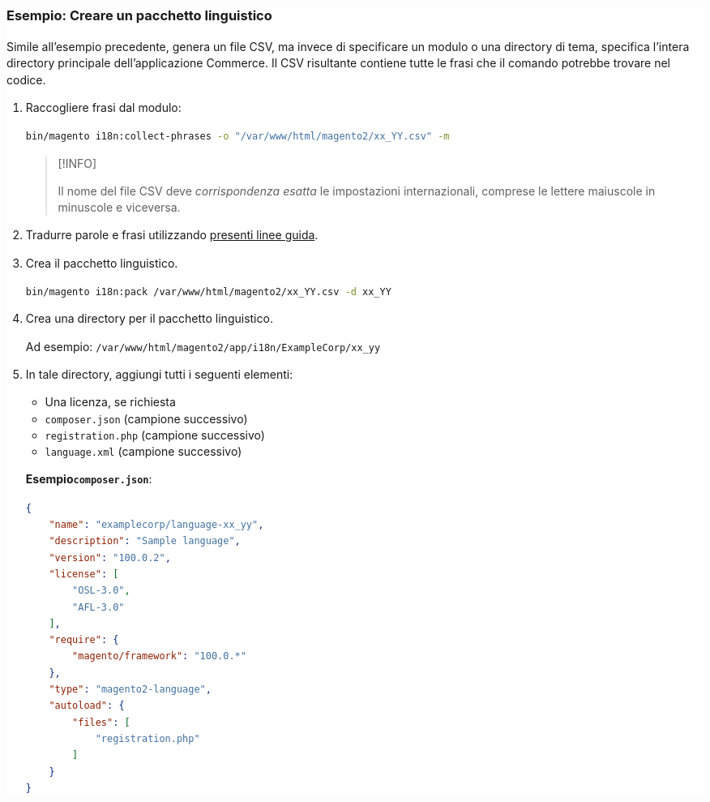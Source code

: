 ### Esempio: Creare un pacchetto linguistico

Simile all’esempio precedente, genera un file CSV, ma invece di specificare un modulo o una directory di tema, specifica l’intera directory principale dell’applicazione Commerce. Il CSV risultante contiene tutte le frasi che il comando potrebbe trovare nel codice.

1. Raccogliere frasi dal modulo:

   ```bash
   bin/magento i18n:collect-phrases -o "/var/www/html/magento2/xx_YY.csv" -m
   ```

   >[!INFO]
   >
   >Il nome del file CSV deve _corrispondenza esatta_ le impostazioni internazionali, comprese le lettere maiuscole in minuscole e viceversa.

1. Tradurre parole e frasi utilizzando [presenti linee guida](#translation-guidelines).
1. Crea il pacchetto linguistico.

   ```bash
   bin/magento i18n:pack /var/www/html/magento2/xx_YY.csv -d xx_YY
   ```

1. Crea una directory per il pacchetto linguistico.

   Ad esempio: `/var/www/html/magento2/app/i18n/ExampleCorp/xx_yy`

1. In tale directory, aggiungi tutti i seguenti elementi:

   - Una licenza, se richiesta
   - `composer.json` (campione successivo)
   - `registration.php` (campione successivo)
   - `language.xml` (campione successivo)

   **Esempio`composer.json`**:

   ```json
   {
       "name": "examplecorp/language-xx_yy",
       "description": "Sample language",
       "version": "100.0.2",
       "license": [
           "OSL-3.0",
           "AFL-3.0"
       ],
       "require": {
           "magento/framework": "100.0.*"
       },
       "type": "magento2-language",
       "autoload": {
           "files": [
               "registration.php"
           ]
       }
   }
   ```


[Translate theme strings]: https://devdocs.magento.com/guides/v2.4/frontend-dev-guide/translations/translate_theory.html
[Panoramica sulle traduzioni]: https://devdocs.magento.com/guides/v2.4/frontend-dev-guide/translations/xlate.html
[Community Engineering contributions]: https://devdocs.magento.com/guides/v2.4/frontend-dev-guide/translations/xlate.html#translations-project
[dizionario di traduzione]: https://devdocs.magento.com/guides/v2.4/frontend-dev-guide/translations/xlate.html#m2devgde-xlate-dictionaries
[configura le traduzioni]: https://docs.magento.com/user-guide/stores/store-language-add.html?Highlight=translation
[Ulteriori informazioni sui pacchetti linguistici]: https://devdocs.magento.com/guides/v2.4/frontend-dev-guide/translations/xlate.html#m2devgde-xlate-languagepack
[ISO 639-1]: https://www.iso.org/iso-639-language-codes.html
[ISO 3166]: https://www.iso.org/iso-3166-country-codes.html
[registri]: https://devdocs.magento.com/guides/v2.4/extension-dev-guide/build/component-registration.html
[`de_de`]: https://github.com/magento/magento2/blob/2.4/app/i18n/Magento/de_DE/registration.php
[`compositore.json`]: https://devdocs.magento.com/guides/v2.4/extension-dev-guide/build/composer-integration.html
[`registration.php`]: https://devdocs.magento.com/guides/v2.4/extension-dev-guide/build/component-registration.html
[Magento\Test\Integrity\App\Language\CircularDependencyTest]: https://github.com/magento/magento2/blob/2.4/dev/tests/static/testsuite/Magento/Test/Integrity/App/Language/CircularDependencyTest.php
